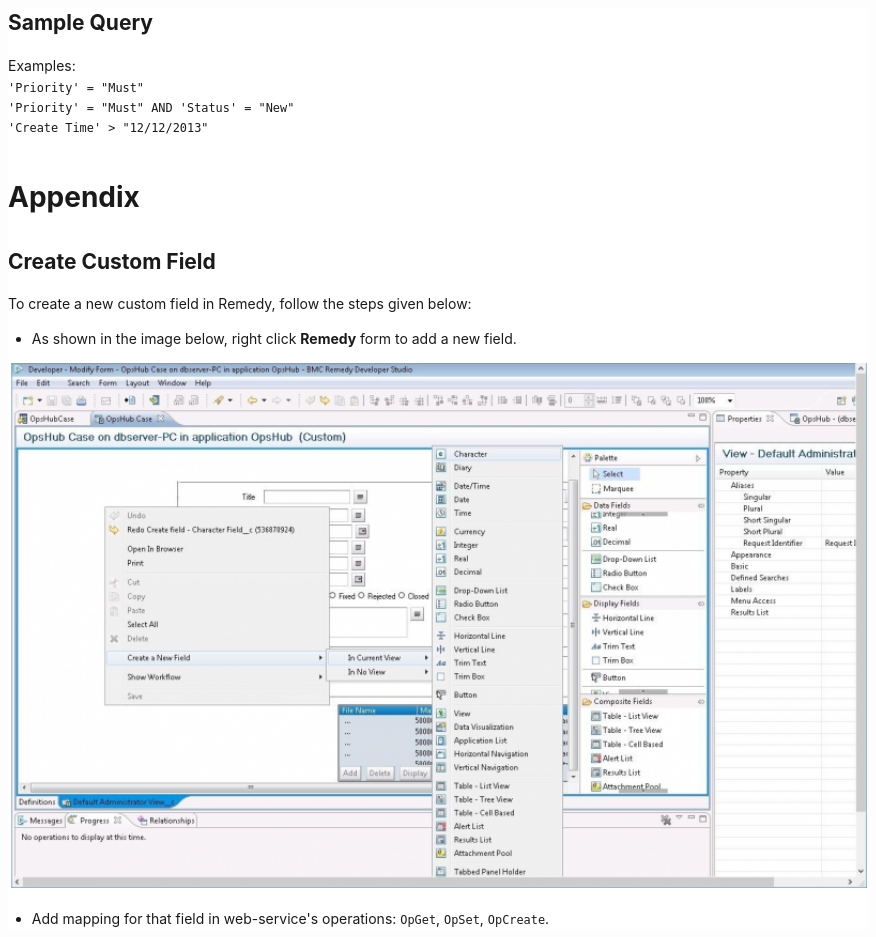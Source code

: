 ## Sample Query

Examples:  
`'Priority' = "Must"`  
`'Priority' = "Must" AND 'Status' = "New"`  
`'Create Time' > "12/12/2013"`

# Appendix

## Create Custom Field

To create a new custom field in Remedy, follow the steps given below:

* As shown in the image below, right click **Remedy** form to add a new field.

<p align="center">
  <img src="../assets/Remedy_Image_4a.png" width="900"  />
</p>


* Add mapping for that field in web-service's operations: `OpGet`, `OpSet`, `OpCreate`.
  
<p align="center">